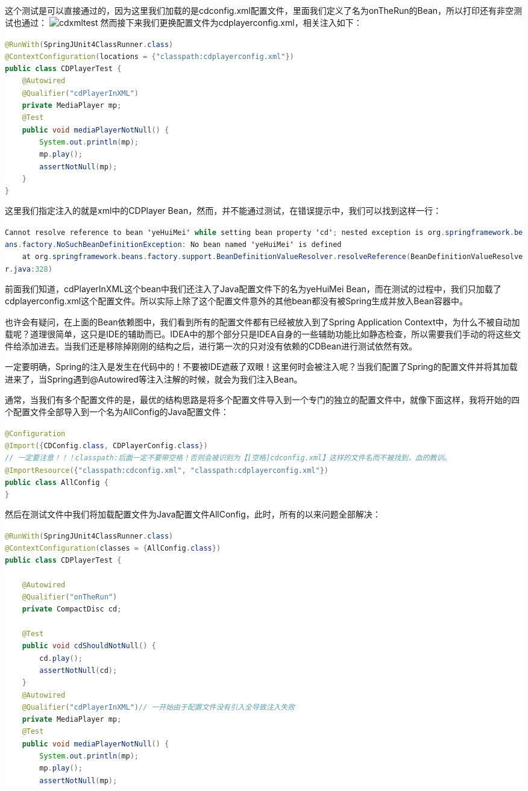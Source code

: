 这个测试是可以直接通过的，因为这里我们加载的是cdconfig.xml配置文件，里面我们定义了名为onTheRun的Bean，所以打印还有非空测试也通过：
![cdxmltest](https://cdn.jsdelivr.net/gh/w4ngzhen/CDN/images/post/2018-07-02-Spring/cdxmltest.png)
然而接下来我们更换配置文件为cdplayerconfig.xml，相关注入如下：
```java
@RunWith(SpringJUnit4ClassRunner.class)
@ContextConfiguration(locations = {"classpath:cdplayerconfig.xml"})
public class CDPlayerTest {
    @Autowired
    @Qualifier("cdPlayerInXML")
    private MediaPlayer mp;
    @Test
    public void mediaPlayerNotNull() {
        System.out.println(mp);
        mp.play();
        assertNotNull(mp);
    }
}
```
这里我们指定注入的就是xml中的CDPlayer Bean，然而，并不能通过测试，在错误提示中，我们可以找到这样一行：
```java
Cannot resolve reference to bean 'yeHuiMei' while setting bean property 'cd'; nested exception is org.springframework.beans.factory.NoSuchBeanDefinitionException: No bean named 'yeHuiMei' is defined
	at org.springframework.beans.factory.support.BeanDefinitionValueResolver.resolveReference(BeanDefinitionValueResolver.java:328)
```
前面我们知道，cdPlayerInXML这个bean中我们还注入了Java配置文件下的名为yeHuiMei Bean，而在测试的过程中，我们只加载了cdplayerconfig.xml这个配置文件。所以实际上除了这个配置文件意外的其他bean都没有被Spring生成并放入Bean容器中。

也许会有疑问，在上面的Bean依赖图中，我们看到所有的配置文件都有已经被放入到了Spring Application Context中，为什么不被自动加载呢？道理很简单，这只是IDE的辅助而已。IDEA中的那个部分只是IDEA自身的一些辅助功能比如静态检查，所以需要我们手动的将这些文件给添加进去。当我们还是移除掉刚刚的结构之后，进行第一次的只对没有依赖的CDBean进行测试依然有效。

一定要明确，Spring的注入是发生在代码中的！不要被IDE遮蔽了双眼！这里何时会被注入呢？当我们配置了Spring的配置文件并将其加载进来了，当Spring遇到@Autowired等注入注解的时候，就会为我们注入Bean。

通常，当我们有多个配置文件的是，最优的结构思路是将多个配置文件导入到一个专门的独立的配置文件中，就像下面这样，我将开始的四个配置文件全部导入到一个名为AllConfig的Java配置文件：
```java
@Configuration
@Import({CDConfig.class, CDPlayerConfig.class})
// 一定要注意！！！classpath:后面一定不要带空格！否则会被识别为【[空格]cdconfig.xml】这样的文件名而不被找到，血的教训。
@ImportResource({"classpath:cdconfig.xml", "classpath:cdplayerconfig.xml"})
public class AllConfig {
}
```
然后在测试文件中我们将加载配置文件为Java配置文件AllConfig，此时，所有的以来问题全部解决：
```java
@RunWith(SpringJUnit4ClassRunner.class)
@ContextConfiguration(classes = {AllConfig.class})
public class CDPlayerTest {

    @Autowired
    @Qualifier("onTheRun")
    private CompactDisc cd;

    @Test
    public void cdShouldNotNull() {
        cd.play();
        assertNotNull(cd);
    }
    @Autowired
    @Qualifier("cdPlayerInXML")// 一开始由于配置文件没有引入全导致注入失败
    private MediaPlayer mp;
    @Test
    public void mediaPlayerNotNull() {
        System.out.println(mp);
        mp.play();
        assertNotNull(mp);
```